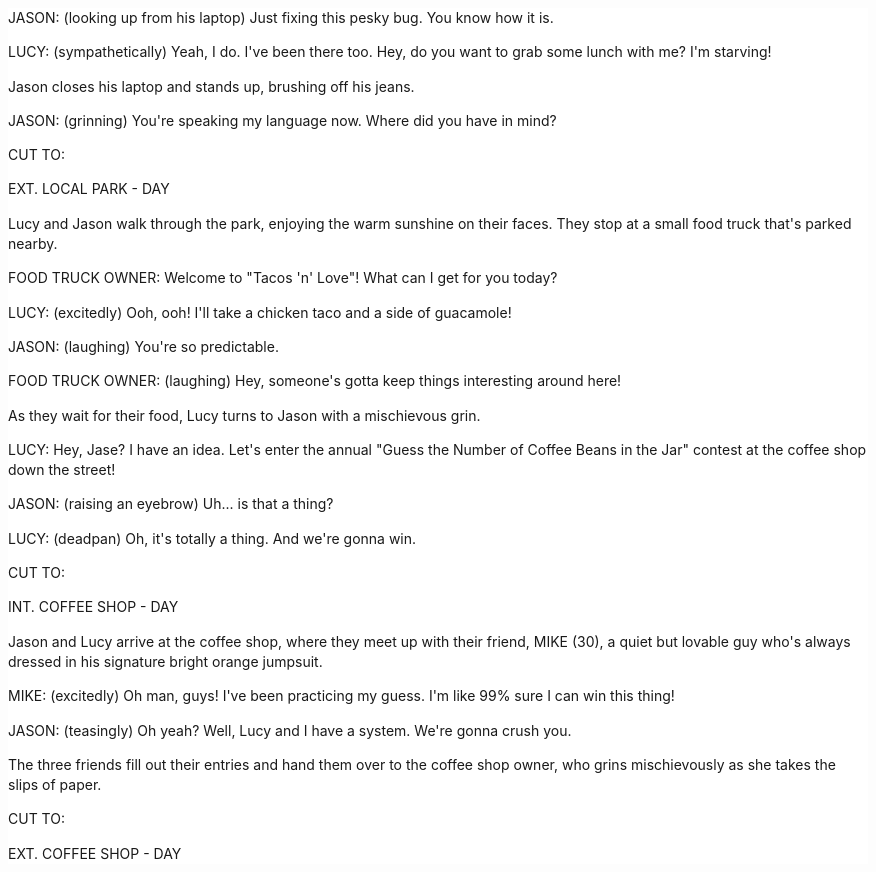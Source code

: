 JASON: (looking up from his laptop)
Just fixing this pesky bug. You know how it is.

LUCY:
(sympathetically) Yeah, I do. I've been there too. Hey, do you want to grab some lunch with me? I'm starving!

Jason closes his laptop and stands up, brushing off his jeans.

JASON: (grinning)
You're speaking my language now. Where did you have in mind?

CUT TO:

EXT. LOCAL PARK - DAY

Lucy and Jason walk through the park, enjoying the warm sunshine on their faces. They stop at a small food truck that's parked nearby.

FOOD TRUCK OWNER:
Welcome to "Tacos 'n' Love"! What can I get for you today?

LUCY: (excitedly) Ooh, ooh! I'll take a chicken taco and a side of guacamole!

JASON: (laughing)
You're so predictable.

FOOD TRUCK OWNER:
(laughing) Hey, someone's gotta keep things interesting around here!

As they wait for their food, Lucy turns to Jason with a mischievous grin.

LUCY:
Hey, Jase? I have an idea. Let's enter the annual "Guess the Number of Coffee Beans in the Jar" contest at the coffee shop down the street!

JASON: (raising an eyebrow)
Uh... is that a thing?

LUCY:
(deadpan) Oh, it's totally a thing. And we're gonna win.

CUT TO:

INT. COFFEE SHOP - DAY

Jason and Lucy arrive at the coffee shop, where they meet up with their friend, MIKE (30), a quiet but lovable guy who's always dressed in his signature bright orange jumpsuit.

MIKE: (excitedly) Oh man, guys! I've been practicing my guess. I'm like 99% sure I can win this thing!

JASON: (teasingly)
Oh yeah? Well, Lucy and I have a system. We're gonna crush you.

The three friends fill out their entries and hand them over to the coffee shop owner, who grins mischievously as she takes the slips of paper.

CUT TO:

EXT. COFFEE SHOP - DAY
